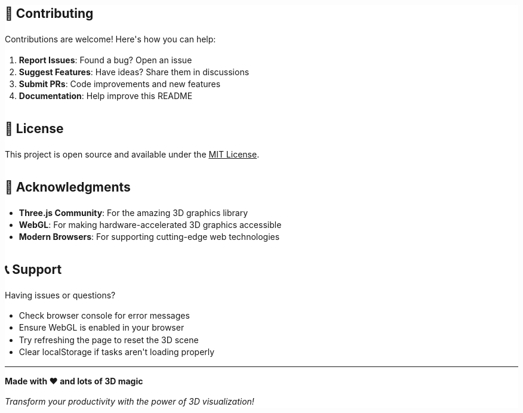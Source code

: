 

## 🤝 Contributing

Contributions are welcome! Here's how you can help:

1. **Report Issues**: Found a bug? Open an issue
2. **Suggest Features**: Have ideas? Share them in discussions
3. **Submit PRs**: Code improvements and new features
4. **Documentation**: Help improve this README

## 📄 License

This project is open source and available under the [MIT License](LICENSE).

## 🙏 Acknowledgments

- **Three.js Community**: For the amazing 3D graphics library
- **WebGL**: For making hardware-accelerated 3D graphics accessible
- **Modern Browsers**: For supporting cutting-edge web technologies

## 📞 Support

Having issues or questions?
- Check browser console for error messages
- Ensure WebGL is enabled in your browser
- Try refreshing the page to reset the 3D scene
- Clear localStorage if tasks aren't loading properly

---

**Made with ❤️ and lots of 3D magic**

*Transform your productivity with the power of 3D visualization!*
